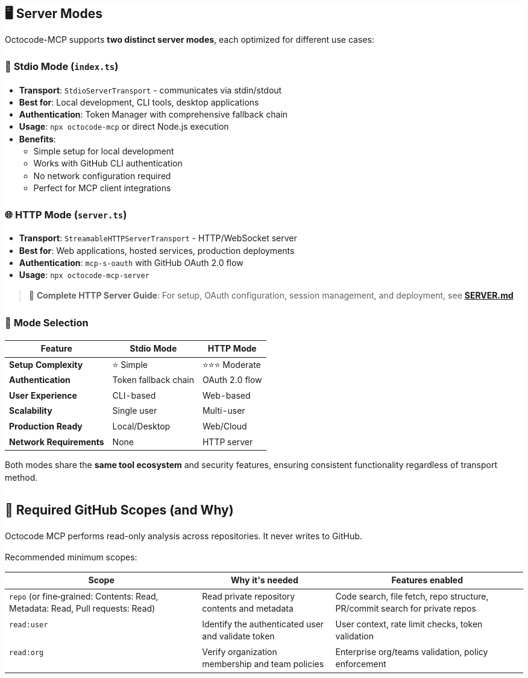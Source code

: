 ## 🖥️ Server Modes

Octocode-MCP supports **two distinct server modes**, each optimized for different use cases:

### 📡 **Stdio Mode** (`index.ts`)
- **Transport**: `StdioServerTransport` - communicates via stdin/stdout
- **Best for**: Local development, CLI tools, desktop applications
- **Authentication**: Token Manager with comprehensive fallback chain
- **Usage**: `npx octocode-mcp` or direct Node.js execution
- **Benefits**: 
  - Simple setup for local development
  - Works with GitHub CLI authentication
  - No network configuration required
  - Perfect for MCP client integrations

### 🌐 **HTTP Mode** (`server.ts`)
- **Transport**: `StreamableHTTPServerTransport` - HTTP/WebSocket server
- **Best for**: Web applications, hosted services, production deployments
- **Authentication**: `mcp-s-oauth` with GitHub OAuth 2.0 flow
- **Usage**: `npx octocode-mcp-server`

> 📖 **Complete HTTP Server Guide**: For setup, OAuth configuration, session management, and deployment, see **[SERVER.md](./SERVER.md)**

### 🔄 **Mode Selection**

| Feature | Stdio Mode | HTTP Mode |
|---------|------------|-----------|
| **Setup Complexity** | ⭐ Simple | ⭐⭐⭐ Moderate |
| **Authentication** | Token fallback chain | OAuth 2.0 flow |
| **User Experience** | CLI-based | Web-based |
| **Scalability** | Single user | Multi-user |
| **Production Ready** | Local/Desktop | Web/Cloud |
| **Network Requirements** | None | HTTP server |

Both modes share the **same tool ecosystem** and security features, ensuring consistent functionality regardless of transport method.

## 🔐 Required GitHub Scopes (and Why)

Octocode MCP performs read-only analysis across repositories. It never writes to GitHub.

Recommended minimum scopes:

| Scope | Why it's needed | Features enabled |
|------|------------------|------------------|
| `repo` (or fine‑grained: Contents: Read, Metadata: Read, Pull requests: Read) | Read private repository contents and metadata | Code search, file fetch, repo structure, PR/commit search for private repos |
| `read:user` | Identify the authenticated user and validate token | User context, rate limit checks, token validation |
| `read:org` | Verify organization membership and team policies | Enterprise org/teams validation, policy enforcement |
